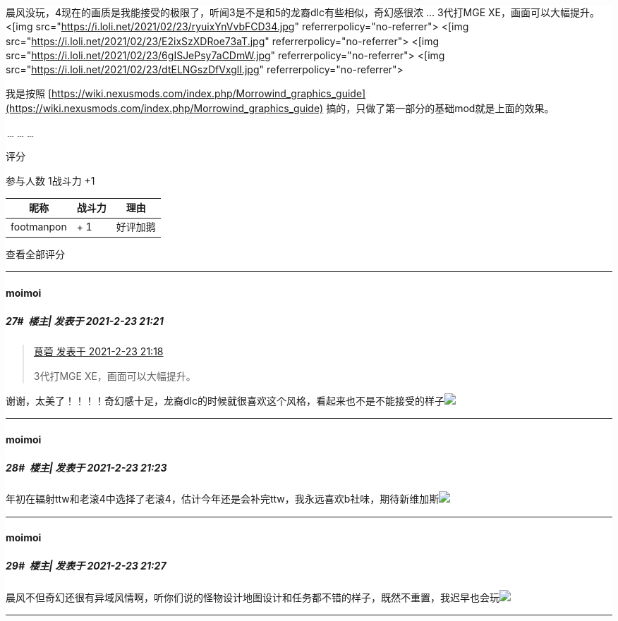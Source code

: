 晨风没玩，4现在的画质是我能接受的极限了，听闻3是不是和5的龙裔dlc有些相似，奇幻感很浓 ...</blockquote>
3代打MGE XE，画面可以大幅提升。
<[img src="https://i.loli.net/2021/02/23/ryuixYnVvbFCD34.jpg" referrerpolicy="no-referrer">
<[img src="https://i.loli.net/2021/02/23/E2ixSzXDRoe73aT.jpg" referrerpolicy="no-referrer">
<[img src="https://i.loli.net/2021/02/23/6gISJePsy7aCDmW.jpg" referrerpolicy="no-referrer">
<[img src="https://i.loli.net/2021/02/23/dtELNGszDfVxglI.jpg" referrerpolicy="no-referrer">

我是按照 [https://wiki.nexusmods.com/index.php/Morrowind_graphics_guide](https://wiki.nexusmods.com/index.php/Morrowind_graphics_guide) 搞的，只做了第一部分的基础mod就是上面的效果。


﹍﹍﹍

评分


 参与人数 1战斗力 +1

|昵称|战斗力|理由|
|----|---|---|
| footmanpon| + 1|好评加鹅|


查看全部评分


*****

####  moimoi  
##### 27#         楼主| 发表于 2021-2-23 21:21


<blockquote><a href="httphttps://bbs.saraba1st.com/2b/forum.php?mod=redirect&amp;goto=findpost&amp;pid=50420350&amp;ptid=1989399" target="_blank">茛菪 发表于 2021-2-23 21:18</a>

3代打MGE XE，画面可以大幅提升。</blockquote>
谢谢，太美了！！！！奇幻感十足，龙裔dlc的时候就很喜欢这个风格，看起来也不是不能接受的样子<img src="https://static.saraba1st.com/image/smiley/face2017/062.gif" referrerpolicy="no-referrer">


*****

####  moimoi  
##### 28#         楼主| 发表于 2021-2-23 21:23


年初在辐射ttw和老滚4中选择了老滚4，估计今年还是会补完ttw，我永远喜欢b社味，期待新维加斯<img src="https://static.saraba1st.com/image/smiley/face2017/075.png" referrerpolicy="no-referrer">


*****

####  moimoi  
##### 29#         楼主| 发表于 2021-2-23 21:27


晨风不但奇幻还很有异域风情啊，听你们说的怪物设计地图设计和任务都不错的样子，既然不重置，我迟早也会玩<img src="https://static.saraba1st.com/image/smiley/face2017/072.png" referrerpolicy="no-referrer">


*****
